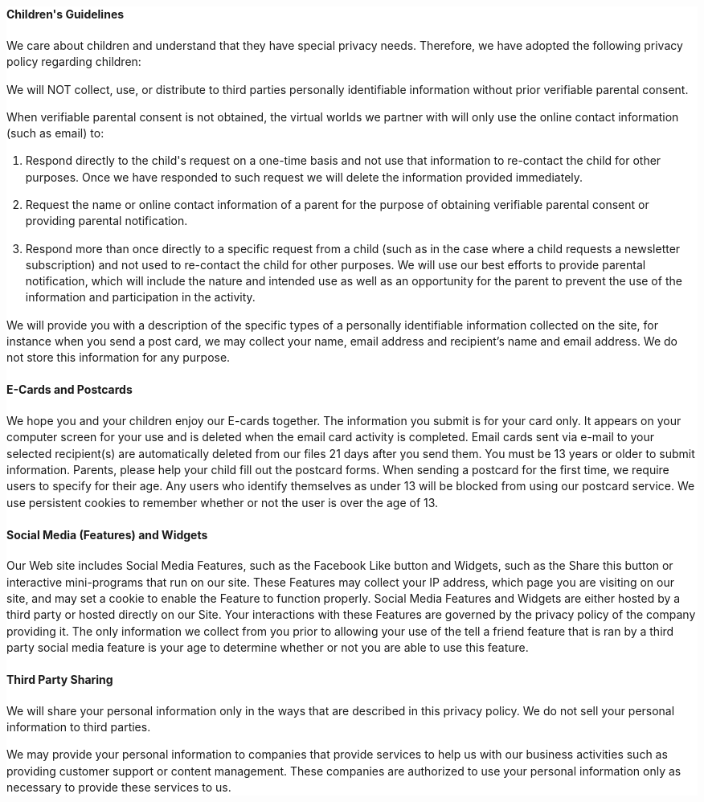 #### Children's Guidelines

We care about children and understand that they have special privacy needs. Therefore, we have adopted the following privacy policy regarding children:

We will NOT collect, use, or distribute to third parties personally identifiable information without prior verifiable parental consent.

When verifiable parental consent is not obtained, the virtual worlds we partner with will only use the online contact information (such as email) to:

1.  Respond directly to the child's request on a one-time basis and not use that information to re-contact the child for other purposes. Once we have responded to such request we will delete the information provided immediately.

2.  Request the name or online contact information of a parent for the purpose of obtaining verifiable parental consent or providing parental notification.

3.  Respond more than once directly to a specific request from a child (such as in the case where a child requests a newsletter subscription) and not used to re-contact the child for other purposes. We will use our best efforts to provide parental notification, which will include the nature and intended use as well as an opportunity for the parent to prevent the use of the information and participation in the activity.

We will provide you with a description of the specific types of a personally identifiable information collected on the site, for instance when you send a post card, we may collect your name, email address and recipient’s name and email address. We do not store this information for any purpose.

#### E-Cards and Postcards

We hope you and your children enjoy our E-cards together. The information you submit is for your card only. It appears on your computer screen for your use and is deleted when the email card activity is completed. Email cards sent via e-mail to your selected recipient(s) are automatically deleted from our files 21 days after you send them. You must be 13 years or older to submit information. Parents, please help your child fill out the postcard forms. When sending a postcard for the first time, we require users to specify for their age. Any users who identify themselves as under 13 will be blocked from using our postcard service. We use persistent cookies to remember whether or not the user is over the age of 13.

#### Social Media (Features) and Widgets

Our Web site includes Social Media Features, such as the Facebook Like button and Widgets, such as the Share this button or interactive mini-programs that run on our site. These Features may collect your IP address, which page you are visiting on our site, and may set a cookie to enable the Feature to function properly. Social Media Features and Widgets are either hosted by a third party or hosted directly on our Site. Your interactions with these Features are governed by the privacy policy of the company providing it. The only information we collect from you prior to allowing your use of the tell a friend feature that is ran by a third party social media feature is your age to determine whether or not you are able to use this feature.

#### Third Party Sharing

We will share your personal information only in the ways that are described in this privacy policy. We do not sell your personal information to third parties.

We may provide your personal information to companies that provide services to help us with our business activities such as providing customer support or content management. These companies are authorized to use your personal information only as necessary to provide these services to us.
